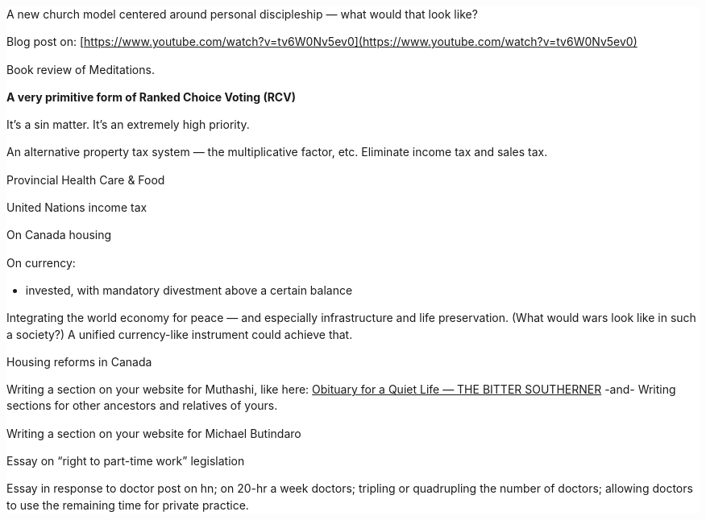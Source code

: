   

A new church model centered around personal discipleship — what would that look like?

  

Blog post on: [https://www.youtube.com/watch?v=tv6W0Nv5ev0](https://www.youtube.com/watch?v=tv6W0Nv5ev0)

  

Book review of Meditations.

  

**A very primitive form of Ranked Choice Voting (RCV)**

  

It’s a sin matter. It’s an extremely high priority.

  

An alternative property tax system — the multiplicative factor, etc. Eliminate income tax and sales tax.

  

Provincial Health Care & Food

  

United Nations income tax

  

On Canada housing

  

On currency:

- invested, with mandatory divestment above a certain balance

  

  

Integrating the world economy for peace — and especially infrastructure and life preservation. (What would wars look like in such a society?) A unified currency-like instrument could achieve that.

  

Housing reforms in Canada 

  

Writing a section on your website for Muthashi, like here: [Obituary for a Quiet Life — THE BITTER SOUTHERNER](https://bittersoutherner.com/feature/2023/obituary-for-a-quiet-life) -and- Writing sections for other ancestors and relatives of yours.

  

Writing a section on your website for Michael Butindaro

  

Essay on “right to part-time work” legislation

  

Essay in response to doctor post on hn; on 20-hr a week doctors; tripling or quadrupling the number of doctors; allowing doctors to use the remaining time for private practice.
